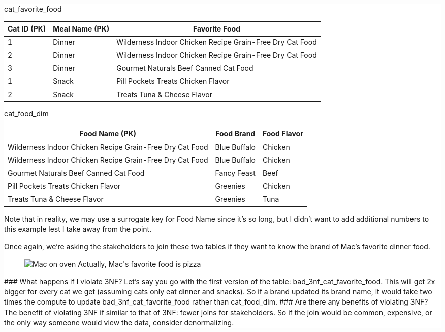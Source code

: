 cat_favorite_food

| Cat ID (PK)  | Meal Name (PK) | Favorite Food |
|---------------|---------------|---------------|
| 1  | Dinner  |  Wilderness Indoor Chicken Recipe Grain-Free Dry Cat Food |
| 2 | Dinner | Wilderness Indoor Chicken Recipe Grain-Free Dry Cat Food |
| 3 | Dinner | Gourmet Naturals Beef Canned Cat Food | 
| 1  | Snack |  Pill Pockets Treats Chicken Flavor | 
| 2  | Snack |  Treats Tuna & Cheese Flavor | 

cat_food_dim

| Food Name (PK) | Food Brand | Food Flavor |
|---------------|---------------|---------------|
| Wilderness Indoor Chicken Recipe Grain-Free Dry Cat Food | Blue Buffalo | Chicken |
| Wilderness Indoor Chicken Recipe Grain-Free Dry Cat Food | Blue Buffalo | Chicken |
| Gourmet Naturals Beef Canned Cat Food | Fancy Feast | Beef |
|  Pill Pockets Treats Chicken Flavor | Greenies | Chicken |
| Treats Tuna & Cheese Flavor | Greenies | Tuna |

Note that in reality, we may use a surrogate key for Food Name since it’s so long, but I didn’t want to add additional numbers to this example lest I take away from the point.

Once again, we’re asking the stakeholders to join these two tables if they want to know the brand of Mac’s favorite dinner food. 
<figure >
<img src="https://github.com/alisaraa/alisaraa.github.io/blob/master/images/cat_pizza.png?raw=true" alt="Mac on oven"  height="300">
Actually, Mac's favorite food is pizza
</figure>
### What happens if I violate 3NF?
Let’s say you go with the first version of the table: bad_3nf_cat_favorite_food. This will get 2x bigger for every cat we get (assuming cats only eat dinner and snacks). So if a brand updated its brand name, it would take two times the compute to update bad_3nf_cat_favorite_food rather than cat_food_dim.
 ### Are there any benefits of violating 3NF?
The benefit of violating 3NF if similar to that of 3NF: fewer joins for stakeholders. So if the join would be common, expensive, or the only way someone would view the data, consider denormalizing.
